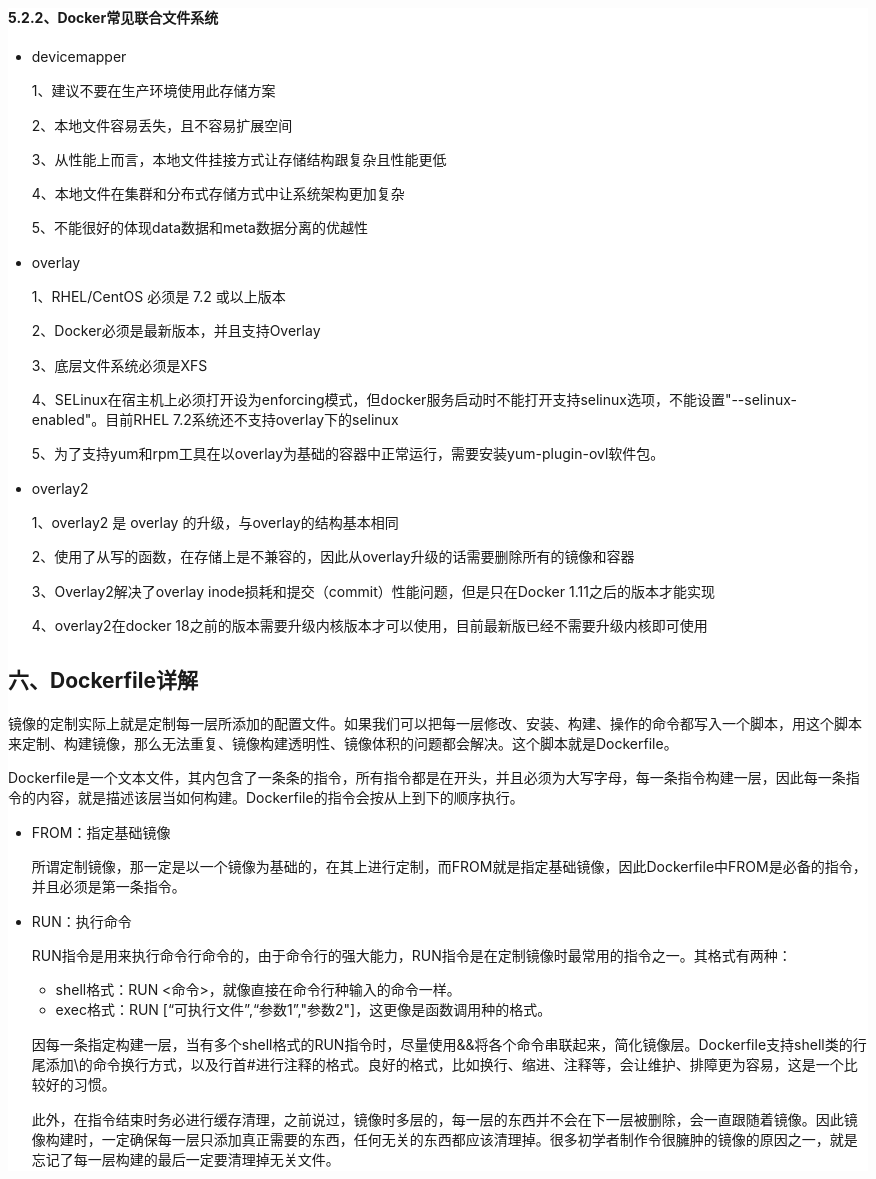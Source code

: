#### 5.2.2、Docker常见联合文件系统

- devicemapper

  1、建议不要在生产环境使用此存储方案

  2、本地文件容易丢失，且不容易扩展空间

  3、从性能上而言，本地文件挂接方式让存储结构跟复杂且性能更低

  4、本地文件在集群和分布式存储方式中让系统架构更加复杂

  5、不能很好的体现data数据和meta数据分离的优越性

- overlay

  1、RHEL/CentOS 必须是 7.2 或以上版本

  2、Docker必须是最新版本，并且支持Overlay

  3、底层文件系统必须是XFS

  4、SELinux在宿主机上必须打开设为enforcing模式，但docker服务启动时不能打开支持selinux选项，不能设置"--selinux-enabled"。目前RHEL 7.2系统还不支持overlay下的selinux

  5、为了支持yum和rpm工具在以overlay为基础的容器中正常运行，需要安装yum-plugin-ovl软件包。

- overlay2

  1、overlay2 是 overlay 的升级，与overlay的结构基本相同

  2、使用了从写的函数，在存储上是不兼容的，因此从overlay升级的话需要删除所有的镜像和容器

  3、Overlay2解决了overlay inode损耗和提交（commit）性能问题，但是只在Docker 1.11之后的版本才能实现

  4、overlay2在docker 18之前的版本需要升级内核版本才可以使用，目前最新版已经不需要升级内核即可使用





## 六、Dockerfile详解

​	镜像的定制实际上就是定制每一层所添加的配置文件。如果我们可以把每一层修改、安装、构建、操作的命令都写入一个脚本，用这个脚本来定制、构建镜像，那么无法重复、镜像构建透明性、镜像体积的问题都会解决。这个脚本就是Dockerfile。

​	Dockerfile是一个文本文件，其内包含了一条条的指令，所有指令都是在开头，并且必须为大写字母，每一条指令构建一层，因此每一条指令的内容，就是描述该层当如何构建。Dockerfile的指令会按从上到下的顺序执行。

- FROM：指定基础镜像

  所谓定制镜像，那一定是以一个镜像为基础的，在其上进行定制，而FROM就是指定基础镜像，因此Dockerfile中FROM是必备的指令，并且必须是第一条指令。

- RUN：执行命令

  RUN指令是用来执行命令行命令的，由于命令行的强大能力，RUN指令是在定制镜像时最常用的指令之一。其格式有两种：

  - shell格式：RUN <命令>，就像直接在命令行种输入的命令一样。
  - exec格式：RUN [“可执行文件”,“参数1”,"参数2"]，这更像是函数调用种的格式。

  ​      因每一条指定构建一层，当有多个shell格式的RUN指令时，尽量使用&&将各个命令串联起来，简化镜像层。Dockerfile支持shell类的行尾添加\的命令换行方式，以及行首#进行注释的格式。良好的格式，比如换行、缩进、注释等，会让维护、排障更为容易，这是一个比较好的习惯。

  ​       此外，在指令结束时务必进行缓存清理，之前说过，镜像时多层的，每一层的东西并不会在下一层被删除，会一直跟随着镜像。因此镜像构建时，一定确保每一层只添加真正需要的东西，任何无关的东西都应该清理掉。很多初学者制作令很臃肿的镜像的原因之一，就是忘记了每一层构建的最后一定要清理掉无关文件。

